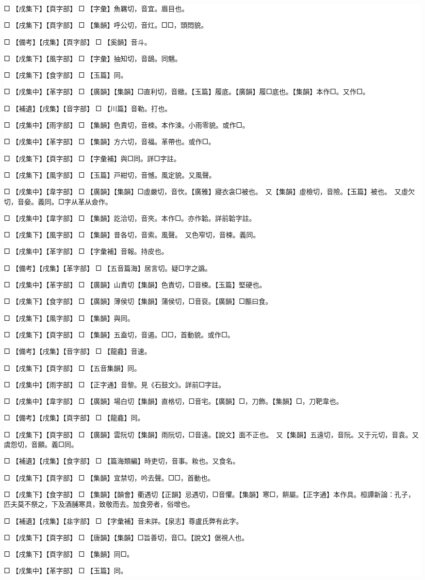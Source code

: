 
□	【戌集下】【頁字部】	□	【字彙】魚羈切，音宜。眉目也。

□	【戌集下】【頁字部】	□	【集韻】呼公切，音灴。□□，頭悶貌。

□	【備考】【戌集】【頁字部】	□	【奚韻】音斗。

□	【戌集下】【風字部】	□	【字彙】抽知切，音鴟。同魑。

□	【戌集下】【食字部】	□	【玉篇】同。

□	【戌集中】【革字部】	□	【廣韻】【集韻】□直利切，音緻。【玉篇】履底。【廣韻】履□底也。【集韻】本作□。又作□。

□	【補遺】【戌集】【音字部】	□	【川篇】音勒。打也。

□	【戌集中】【雨字部】	□	【集韻】色責切，音栜。本作涑。小雨零貌。或作□。

□	【戌集中】【革字部】	□	【集韻】方六切，音福。革帶也。或作□。

□	【戌集下】【頁字部】	□	【字彙補】與□同。詳□字註。

□	【戌集下】【風字部】	□	【玉篇】戸紺切，音憾。風定貌。又風聲。

□	【戌集中】【韋字部】	□	【廣韻】【集韻】□虛嚴切，音忺。【廣雅】寢衣衾□被也。　又【集韻】虛檢切，音險。【玉篇】被也。　又虛欠切，音姭。義同。□字从革从僉作。

□	【戌集中】【韋字部】	□	【集韻】訖洽切，音夾。本作□。亦作韐。詳前韐字註。

□	【戌集下】【風字部】	□	【集韻】昔各切，音索。風聲。　又色窄切，音梀。義同。

□	【戌集中】【革字部】	□	【字彙補】音報。持皮也。

□	【備考】【戌集】【革字部】	□	【五音篇海】居言切。疑□字之譌。

□	【戌集中】【革字部】	□	【廣韻】山責切【集韻】色責切，□音梀。【玉篇】堅硬也。

□	【戌集下】【食字部】	□	【廣韻】薄侯切【集韻】蒲侯切，□音裒。【廣韻】□饇曰食。

□	【戌集下】【風字部】	□	【集韻】與同。

□	【戌集下】【頁字部】	□	【集韻】五盍切，音遏。□□，首動貌。或作□。

□	【備考】【戌集】【音字部】	□	【龍龕】音速。

□	【戌集下】【頁字部】	□	【五音集韻】同。

□	【戌集中】【雨字部】	□	【正字通】音黎。見《石鼓文》。詳前□字註。

□	【戌集中】【韋字部】	□	【廣韻】場白切【集韻】直格切，□音宅。【廣韻】□，刀飾。【集韻】□，刀靶韋也。

□	【備考】【戌集】【頁字部】	□	【龍龕】同。

□	【戌集下】【頁字部】	□	【廣韻】雲阮切【集韻】雨阮切，□音遠。【說文】面不正也。　又【集韻】五遠切，音阮。又于元切，音袁。又虞怨切，音願。義□同。

□	【補遺】【戌集】【食字部】	□	【篇海類編】時吏切，音事。籹也。又食名。

□	【戌集下】【頁字部】	□	【集韻】宜禁切，吟去聲。□□，首動也。

□	【戌集下】【食字部】	□	【集韻】【韻會】衢遇切【正韻】忌遇切，□音懼。【集韻】寒□，餠屬。【正字通】本作具。桓譚新論：孔子，匹夫莫不祭之，下及酒脯寒具，致敬而去。加食旁者，俗增也。

□	【補遺】【戌集】【韭字部】	□	【字彙補】音未詳。【泉志】尊盧氏弊有此字。

□	【戌集下】【頁字部】	□	【唐韻】【集韻】□旨善切，音□。【說文】倨視人也。

□	【戌集下】【頁字部】	□	【集韻】同□。

□	【戌集中】【革字部】	□	【玉篇】同。
